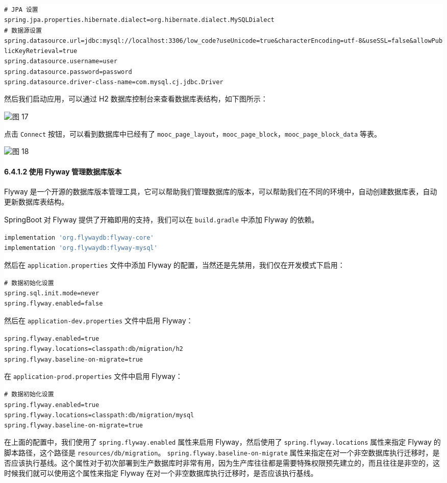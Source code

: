 ```properties
# JPA 设置
spring.jpa.properties.hibernate.dialect=org.hibernate.dialect.MySQLDialect
# 数据源设置
spring.datasource.url=jdbc:mysql://localhost:3306/low_code?useUnicode=true&characterEncoding=utf-8&useSSL=false&allowPublicKeyRetrieval=true
spring.datasource.username=user
spring.datasource.password=password
spring.datasource.driver-class-name=com.mysql.cj.jdbc.Driver
```

然后我们启动应用，可以通过 H2 数据库控制台来查看数据库表结构，如下图所示：

![图 17](http://ngassets.twigcodes.com/32586174545312e1d29b2e0365569696044eca1e80f0e85b409fd46bdc7bd2b4.png)

点击 `Connect` 按钮，可以看到数据库中已经有了 `mooc_page_layout`，`mooc_page_block`，`mooc_page_block_data` 等表。

![图 18](http://ngassets.twigcodes.com/d1368f60966cf95e4389c1fd7695af3c84ea42f64478ceb132a6d22c1ef57439.png)

#### 6.4.1.2 使用 Flyway 管理数据库版本

Flyway 是一个开源的数据库版本管理工具，它可以帮助我们管理数据库的版本，可以帮助我们在不同的环境中，自动创建数据库表，自动更新数据库表结构。

SpringBoot 对 Flyway 提供了开箱即用的支持，我们可以在 `build.gradle` 中添加 Flyway 的依赖。

```groovy
implementation 'org.flywaydb:flyway-core'
implementation 'org.flywaydb:flyway-mysql'
```

然后在 `application.properties` 文件中添加 Flyway 的配置，当然还是先禁用，我们仅在开发模式下启用：

```properties
# 数据初始化设置
spring.sql.init.mode=never
spring.flyway.enabled=false
```

然后在 `application-dev.properties` 文件中启用 Flyway：

```properties
spring.flyway.enabled=true
spring.flyway.locations=classpath:db/migration/h2
spring.flyway.baseline-on-migrate=true
```

在 `application-prod.properties` 文件中启用 Flyway：

```properties
# 数据初始化设置
spring.flyway.enabled=true
spring.flyway.locations=classpath:db/migration/mysql
spring.flyway.baseline-on-migrate=true
```

在上面的配置中，我们使用了 `spring.flyway.enabled` 属性来启用 Flyway，然后使用了 `spring.flyway.locations` 属性来指定 Flyway 的脚本路径，这个路径是 `resources/db/migration`。
`spring.flyway.baseline-on-migrate` 属性来指定在对一个非空数据库执行迁移时，是否应该执行基线。这个属性对于初次部署到生产数据库时非常有用，因为生产库往往都是需要特殊权限预先建立的，而且往往是非空的，这时候我们就可以使用这个属性来指定 Flyway 在对一个非空数据库执行迁移时，是否应该执行基线。
